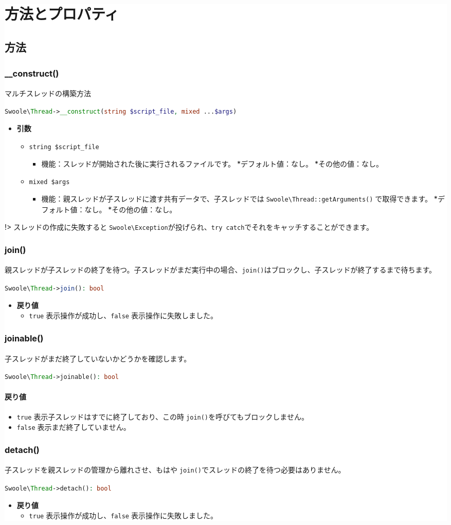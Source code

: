 # 方法とプロパティ

## 方法

### __construct()
マルチスレッドの構築方法

```php
Swoole\Thread->__construct(string $script_file, mixed ...$args)
```
* **引数**
    * `string $script_file`
        * 機能：スレッドが開始された後に実行されるファイルです。
        *デフォルト値：なし。
        *その他の値：なし。

    * `mixed $args`
        * 機能：親スレッドが子スレッドに渡す共有データで、子スレッドでは `Swoole\Thread::getArguments()` で取得できます。
        *デフォルト値：なし。
        *その他の値：なし。

!> スレッドの作成に失敗すると `Swoole\Exception`が投げられ、`try catch`でそれをキャッチすることができます。

### join()
親スレッドが子スレッドの終了を待つ。子スレッドがまだ実行中の場合、`join()`はブロックし、子スレッドが終了するまで待ちます。

```php
Swoole\Thread->join(): bool
```
* **戻り値**
    * `true` 表示操作が成功し、`false` 表示操作に失敗しました。

### joinable()
子スレッドがまだ終了していないかどうかを確認します。

```php
Swoole\Thread->joinable(): bool
```

#### 戻り値

- `true` 表示子スレッドはすでに終了しており、この時 `join()`を呼びてもブロックしません。
- `false` 表示まだ終了していません。

### detach()
子スレッドを親スレッドの管理から離れさせ、もはや `join()`でスレッドの終了を待つ必要はありません。

```php
Swoole\Thread->detach(): bool
```
* **戻り値**
    * `true` 表示操作が成功し、`false` 表示操作に失敗しました。
